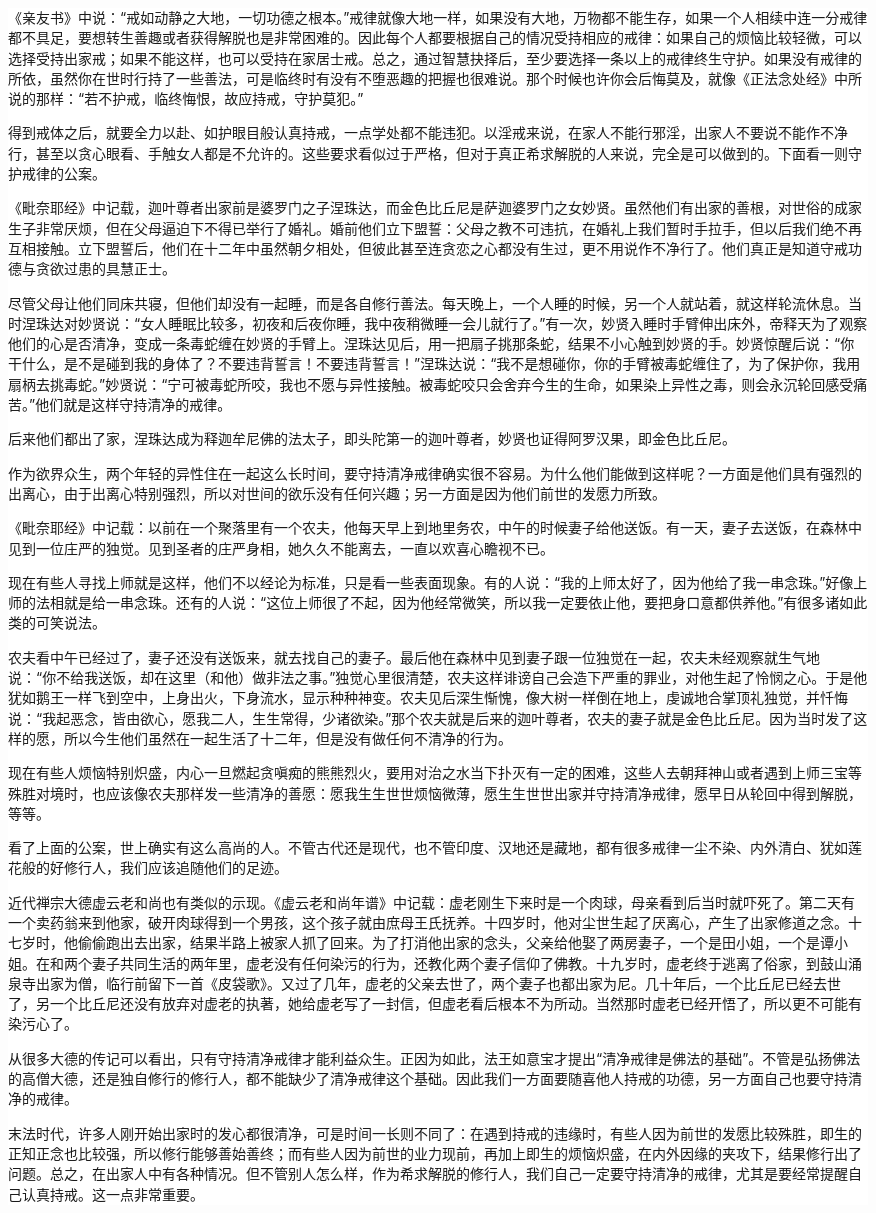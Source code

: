 《亲友书》中说：“戒如动静之大地，一切功德之根本。”戒律就像大地一样，如果没有大地，万物都不能生存，如果一个人相续中连一分戒律都不具足，要想转生善趣或者获得解脱也是非常困难的。因此每个人都要根据自己的情况受持相应的戒律：如果自己的烦恼比较轻微，可以选择受持出家戒；如果不能这样，也可以受持在家居士戒。总之，通过智慧抉择后，至少要选择一条以上的戒律终生守护。如果没有戒律的所依，虽然你在世时行持了一些善法，可是临终时有没有不堕恶趣的把握也很难说。那个时候也许你会后悔莫及，就像《正法念处经》中所说的那样：“若不护戒，临终悔恨，故应持戒，守护莫犯。”

得到戒体之后，就要全力以赴、如护眼目般认真持戒，一点学处都不能违犯。以淫戒来说，在家人不能行邪淫，出家人不要说不能作不净行，甚至以贪心眼看、手触女人都是不允许的。这些要求看似过于严格，但对于真正希求解脱的人来说，完全是可以做到的。下面看一则守护戒律的公案。

《毗奈耶经》中记载，迦叶尊者出家前是婆罗门之子涅珠达，而金色比丘尼是萨迦婆罗门之女妙贤。虽然他们有出家的善根，对世俗的成家生子非常厌烦，但在父母逼迫下不得已举行了婚礼。婚前他们立下盟誓：父母之教不可违抗，在婚礼上我们暂时手拉手，但以后我们绝不再互相接触。立下盟誓后，他们在十二年中虽然朝夕相处，但彼此甚至连贪恋之心都没有生过，更不用说作不净行了。他们真正是知道守戒功德与贪欲过患的具慧正士。

尽管父母让他们同床共寝，但他们却没有一起睡，而是各自修行善法。每天晚上，一个人睡的时候，另一个人就站着，就这样轮流休息。当时涅珠达对妙贤说：“女人睡眠比较多，初夜和后夜你睡，我中夜稍微睡一会儿就行了。”有一次，妙贤入睡时手臂伸出床外，帝释天为了观察他们的心是否清净，变成一条毒蛇缠在妙贤的手臂上。涅珠达见后，用一把扇子挑那条蛇，结果不小心触到妙贤的手。妙贤惊醒后说：“你干什么，是不是碰到我的身体了？不要违背誓言！不要违背誓言！”涅珠达说：“我不是想碰你，你的手臂被毒蛇缠住了，为了保护你，我用扇柄去挑毒蛇。”妙贤说：“宁可被毒蛇所咬，我也不愿与异性接触。被毒蛇咬只会舍弃今生的生命，如果染上异性之毒，则会永沉轮回感受痛苦。”他们就是这样守持清净的戒律。

后来他们都出了家，涅珠达成为释迦牟尼佛的法太子，即头陀第一的迦叶尊者，妙贤也证得阿罗汉果，即金色比丘尼。

作为欲界众生，两个年轻的异性住在一起这么长时间，要守持清净戒律确实很不容易。为什么他们能做到这样呢？一方面是他们具有强烈的出离心，由于出离心特别强烈，所以对世间的欲乐没有任何兴趣；另一方面是因为他们前世的发愿力所致。

《毗奈耶经》中记载：以前在一个聚落里有一个农夫，他每天早上到地里务农，中午的时候妻子给他送饭。有一天，妻子去送饭，在森林中见到一位庄严的独觉。见到圣者的庄严身相，她久久不能离去，一直以欢喜心瞻视不已。

现在有些人寻找上师就是这样，他们不以经论为标准，只是看一些表面现象。有的人说：“我的上师太好了，因为他给了我一串念珠。”好像上师的法相就是给一串念珠。还有的人说：“这位上师很了不起，因为他经常微笑，所以我一定要依止他，要把身口意都供养他。”有很多诸如此类的可笑说法。

农夫看中午已经过了，妻子还没有送饭来，就去找自己的妻子。最后他在森林中见到妻子跟一位独觉在一起，农夫未经观察就生气地说：“你不给我送饭，却在这里（和他）做非法之事。”独觉心里很清楚，农夫这样诽谤自己会造下严重的罪业，对他生起了怜悯之心。于是他犹如鹅王一样飞到空中，上身出火，下身流水，显示种种神变。农夫见后深生惭愧，像大树一样倒在地上，虔诚地合掌顶礼独觉，并忏悔说：“我起恶念，皆由欲心，愿我二人，生生常得，少诸欲染。”那个农夫就是后来的迦叶尊者，农夫的妻子就是金色比丘尼。因为当时发了这样的愿，所以今生他们虽然在一起生活了十二年，但是没有做任何不清净的行为。

现在有些人烦恼特别炽盛，内心一旦燃起贪嗔痴的熊熊烈火，要用对治之水当下扑灭有一定的困难，这些人去朝拜神山或者遇到上师三宝等殊胜对境时，也应该像农夫那样发一些清净的善愿：愿我生生世世烦恼微薄，愿生生世世出家并守持清净戒律，愿早日从轮回中得到解脱，等等。

看了上面的公案，世上确实有这么高尚的人。不管古代还是现代，也不管印度、汉地还是藏地，都有很多戒律一尘不染、内外清白、犹如莲花般的好修行人，我们应该追随他们的足迹。

近代禅宗大德虚云老和尚也有类似的示现。《虚云老和尚年谱》中记载：虚老刚生下来时是一个肉球，母亲看到后当时就吓死了。第二天有一个卖药翁来到他家，破开肉球得到一个男孩，这个孩子就由庶母王氏抚养。十四岁时，他对尘世生起了厌离心，产生了出家修道之念。十七岁时，他偷偷跑出去出家，结果半路上被家人抓了回来。为了打消他出家的念头，父亲给他娶了两房妻子，一个是田小姐，一个是谭小姐。在和两个妻子共同生活的两年里，虚老没有任何染污的行为，还教化两个妻子信仰了佛教。十九岁时，虚老终于逃离了俗家，到鼓山涌泉寺出家为僧，临行前留下一首《皮袋歌》。又过了几年，虚老的父亲去世了，两个妻子也都出家为尼。几十年后，一个比丘尼已经去世了，另一个比丘尼还没有放弃对虚老的执著，她给虚老写了一封信，但虚老看后根本不为所动。当然那时虚老已经开悟了，所以更不可能有染污心了。

从很多大德的传记可以看出，只有守持清净戒律才能利益众生。正因为如此，法王如意宝才提出“清净戒律是佛法的基础”。不管是弘扬佛法的高僧大德，还是独自修行的修行人，都不能缺少了清净戒律这个基础。因此我们一方面要随喜他人持戒的功德，另一方面自己也要守持清净的戒律。

末法时代，许多人刚开始出家时的发心都很清净，可是时间一长则不同了：在遇到持戒的违缘时，有些人因为前世的发愿比较殊胜，即生的正知正念也比较强，所以修行能够善始善终；而有些人因为前世的业力现前，再加上即生的烦恼炽盛，在内外因缘的夹攻下，结果修行出了问题。总之，在出家人中有各种情况。但不管别人怎么样，作为希求解脱的修行人，我们自己一定要守持清净的戒律，尤其是要经常提醒自己认真持戒。这一点非常重要。

